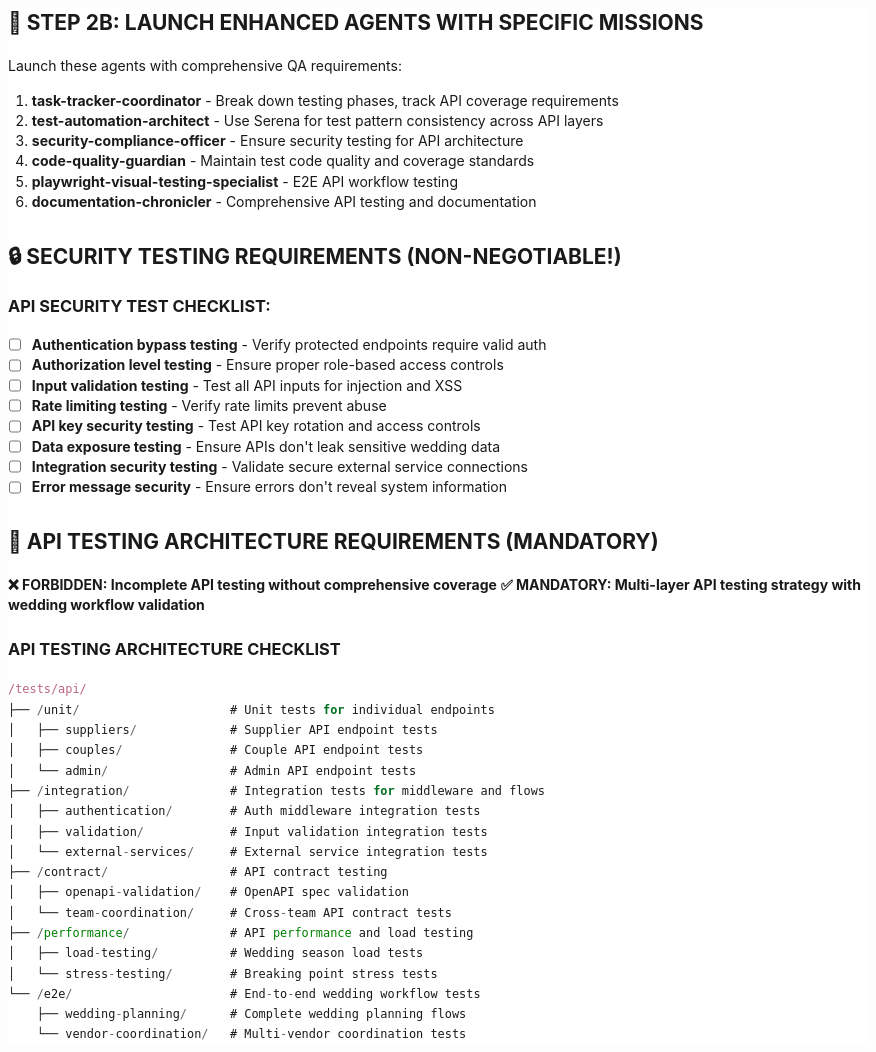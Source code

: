 ## 🚀 STEP 2B: LAUNCH ENHANCED AGENTS WITH SPECIFIC MISSIONS

Launch these agents with comprehensive QA requirements:

1. **task-tracker-coordinator** - Break down testing phases, track API coverage requirements
2. **test-automation-architect** - Use Serena for test pattern consistency across API layers  
3. **security-compliance-officer** - Ensure security testing for API architecture
4. **code-quality-guardian** - Maintain test code quality and coverage standards
5. **playwright-visual-testing-specialist** - E2E API workflow testing
6. **documentation-chronicler** - Comprehensive API testing and documentation

## 🔒 SECURITY TESTING REQUIREMENTS (NON-NEGOTIABLE!)

### API SECURITY TEST CHECKLIST:
- [ ] **Authentication bypass testing** - Verify protected endpoints require valid auth
- [ ] **Authorization level testing** - Ensure proper role-based access controls
- [ ] **Input validation testing** - Test all API inputs for injection and XSS
- [ ] **Rate limiting testing** - Verify rate limits prevent abuse
- [ ] **API key security testing** - Test API key rotation and access controls
- [ ] **Data exposure testing** - Ensure APIs don't leak sensitive wedding data
- [ ] **Integration security testing** - Validate secure external service connections
- [ ] **Error message security** - Ensure errors don't reveal system information

## 🧭 API TESTING ARCHITECTURE REQUIREMENTS (MANDATORY)

**❌ FORBIDDEN: Incomplete API testing without comprehensive coverage**
**✅ MANDATORY: Multi-layer API testing strategy with wedding workflow validation**

### API TESTING ARCHITECTURE CHECKLIST
```typescript
/tests/api/
├── /unit/                     # Unit tests for individual endpoints
│   ├── suppliers/             # Supplier API endpoint tests
│   ├── couples/               # Couple API endpoint tests
│   └── admin/                 # Admin API endpoint tests
├── /integration/              # Integration tests for middleware and flows
│   ├── authentication/        # Auth middleware integration tests
│   ├── validation/            # Input validation integration tests
│   └── external-services/     # External service integration tests
├── /contract/                 # API contract testing
│   ├── openapi-validation/    # OpenAPI spec validation
│   └── team-coordination/     # Cross-team API contract tests
├── /performance/              # API performance and load testing
│   ├── load-testing/          # Wedding season load tests
│   └── stress-testing/        # Breaking point stress tests
└── /e2e/                      # End-to-end wedding workflow tests
    ├── wedding-planning/      # Complete wedding planning flows
    └── vendor-coordination/   # Multi-vendor coordination tests
```
